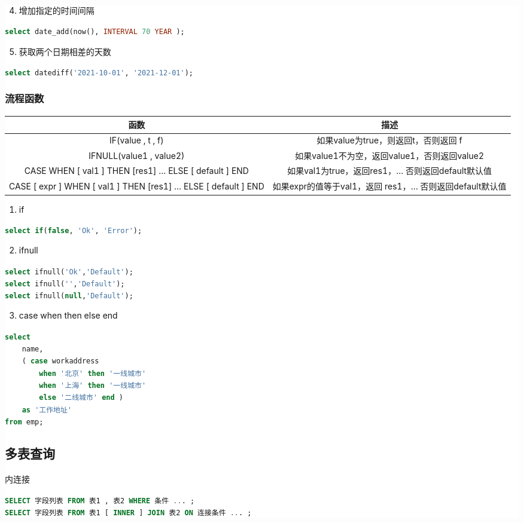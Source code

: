 4. 增加指定的时间间隔

```sql
select date_add(now(), INTERVAL 70 YEAR );
```

5. 获取两个日期相差的天数

```sql
select datediff('2021-10-01', '2021-12-01');
```



### 流程函数

|                             函数                             |                           描述                           |
| :----------------------------------------------------------: | :------------------------------------------------------: |
|                      IF(value , t , f)                       |           如果value为true，则返回t，否则返回 f           |
|                   IFNULL(value1 , value2)                    |       如果value1不为空，返回value1，否则返回value2       |
|    CASE WHEN [ val1 ] THEN [res1] … ELSE [ default ] END     |    如果val1为true，返回res1，… 否则返回default默认值     |
| CASE [ expr ] WHEN [ val1 ] THEN [res1] … ELSE [ default ] END | 如果expr的值等于val1，返回 res1，… 否则返回default默认值 |

1. if

```sql
select if(false, 'Ok', 'Error');
```

2.  ifnull

```sql
select ifnull('Ok','Default');
select ifnull('','Default');
select ifnull(null,'Default');
```

3. case when then else end

```sql
select 
    name,
    ( case workaddress 
        when '北京' then '一线城市' 
        when '上海' then '一线城市' 
        else '二线城市' end ) 
    as '工作地址'
from emp;
```



## 多表查询

内连接

```sql
SELECT 字段列表 FROM 表1 , 表2 WHERE 条件 ... ;
SELECT 字段列表 FROM 表1 [ INNER ] JOIN 表2 ON 连接条件 ... ;
```
